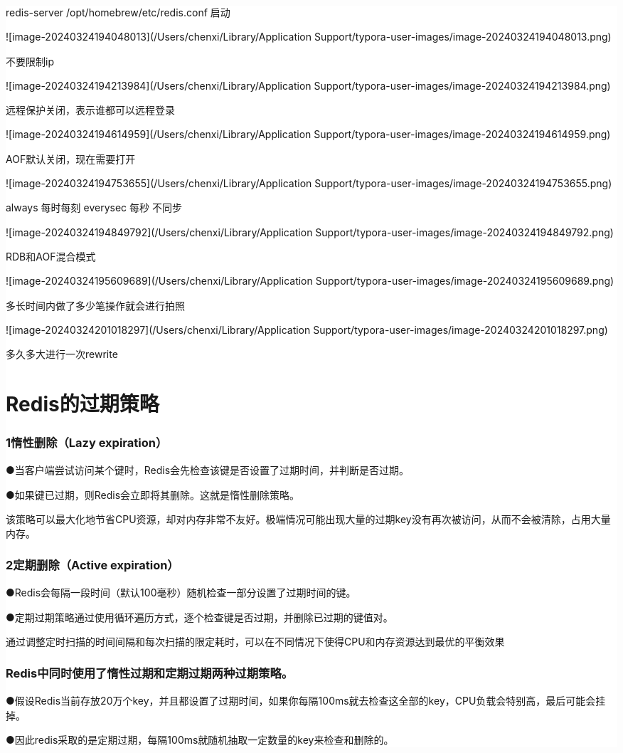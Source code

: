 redis-server /opt/homebrew/etc/redis.conf 启动

![image-20240324194048013](/Users/chenxi/Library/Application Support/typora-user-images/image-20240324194048013.png)

不要限制ip

![image-20240324194213984](/Users/chenxi/Library/Application Support/typora-user-images/image-20240324194213984.png)

远程保护关闭，表示谁都可以远程登录

![image-20240324194614959](/Users/chenxi/Library/Application Support/typora-user-images/image-20240324194614959.png)

AOF默认关闭，现在需要打开

![image-20240324194753655](/Users/chenxi/Library/Application Support/typora-user-images/image-20240324194753655.png)

always 每时每刻
everysec 每秒
不同步

![image-20240324194849792](/Users/chenxi/Library/Application Support/typora-user-images/image-20240324194849792.png)

RDB和AOF混合模式

![image-20240324195609689](/Users/chenxi/Library/Application Support/typora-user-images/image-20240324195609689.png)

多长时间内做了多少笔操作就会进行拍照

![image-20240324201018297](/Users/chenxi/Library/Application Support/typora-user-images/image-20240324201018297.png)

多久多大进行一次rewrite

# Redis的过期策略 

### 1惰性删除（Lazy expiration） 

●当客户端尝试访问某个键时，Redis会先检查该键是否设置了过期时间，并判断是否过期。

●如果键已过期，则Redis会立即将其删除。这就是惰性删除策略。

该策略可以最大化地节省CPU资源，却对内存非常不友好。极端情况可能出现大量的过期key没有再次被访问，从而不会被清除，占用大量内存。

### 2定期删除（Active expiration） 

●Redis会每隔一段时间（默认100毫秒）随机检查一部分设置了过期时间的键。

●定期过期策略通过使用循环遍历方式，逐个检查键是否过期，并删除已过期的键值对。

通过调整定时扫描的时间间隔和每次扫描的限定耗时，可以在不同情况下使得CPU和内存资源达到最优的平衡效果

### Redis中同时使用了惰性过期和定期过期两种过期策略。 

●假设Redis当前存放20万个key，并且都设置了过期时间，如果你每隔100ms就去检查这全部的key，CPU负载会特别高，最后可能会挂掉。

●因此redis采取的是定期过期，每隔100ms就随机抽取一定数量的key来检查和删除的。
